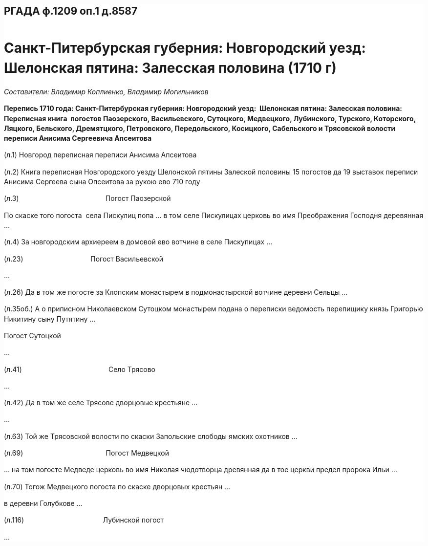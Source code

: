 
## РГАДА ф.1209 оп.1 д.8587

# Санкт-Питербурская губерния: Новгородский уезд:  Шелонская пятина: Залесская половина (1710 г)

_Составители: Владимир Коплиенко, Владимир Могильников_

**Перепись 1710 года: Санкт-Питербурская губерния: Новгородский уезд:  Шелонская пятина: Залесская половина: Переписная книга  погостов Паозерского, Васильевского, Сутоцкого, Медвецкого, Лубинского, Турского, Которского, Ляцкого, Бельского, Дремятцкого, Петровского, Передольского, Косицкого, Сабельского и Трясовской волости переписи Анисима Сергеевича Апсеитова**

(л.1) Новгород переписная переписи Анисима Апсеитова

(л.2) Книга переписная Новгородского уезду Шелонской пятины Залеской половины 15 погостов да 19 выставок переписи Анисима Сергеева сына Опсеитова за рукою ево 710 году

(л.3)                                             Погост Паозерской

По скаске того погоста  села Пискулиц попа … в том селе Пискулицах церковь во имя Преображения Господня деревянная …

(л.4) За новгородским архиереем в домовой ево вотчине в селе Пискупицах …

(л.23)                                   Погост Васильевской

…                                        

(л.26) Да в том же погосте за Клопским монастырем в подмонастырской вотчине деревни Сельцы …

(л.35об.) А о приписном Николаевском Сутоцком монастырем подана о переписки ведомость перепищику князь Григорью Никитину сыну Путятину …

Погост Сутоцкой

…

(л.41)                                             Село Трясово

…

(л.42) Да в том же селе Трясове дворцовые крестьяне …

…

(л.63) Той же Трясовской волости по скаски Запольские слободы ямских охотников …

(л.69)                                           Погост Медвецкой

… на том погосте Медведе церковь во имя Николая чюдотворца древянная да в тое церкви предел пророка Ильи …

(л.70) Тогож Медвецкого погоста по скаске дворцовых крестьян …

в деревни Голубкове …

(л.116)                                         Лубинской погост

…
